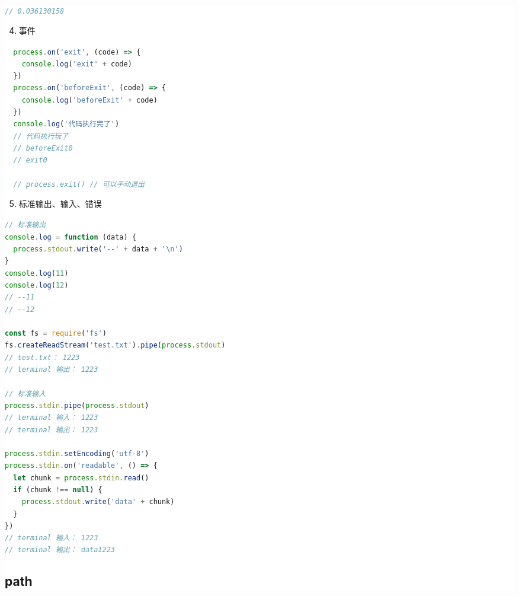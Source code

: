 ```js
// 0.036130158
```
4. 事件

```js
  process.on('exit', (code) => {
    console.log('exit' + code)
  })
  process.on('beforeExit', (code) => {
    console.log('beforeExit' + code)
  })
  console.log('代码执行完了')
  // 代码执行玩了
  // beforeExit0
  // exit0

  // process.exit() // 可以手动退出
```

5. 标准输出、输入、错误

```js
// 标准输出
console.log = function (data) {
  process.stdout.write('--' + data + '\n')
}
console.log(11)
console.log(12)
// --11
// --12

const fs = require('fs')
fs.createReadStream('test.txt').pipe(process.stdout)
// test.txt： 1223
// terminal 输出： 1223

// 标准输入
process.stdin.pipe(process.stdout)
// terminal 输入： 1223
// terminal 输出： 1223

process.stdin.setEncoding('utf-8')
process.stdin.on('readable', () => {
  let chunk = process.stdin.read()
  if (chunk !== null) {
    process.stdout.write('data' + chunk)
  }
})
// terminal 输入： 1223
// terminal 输出： data1223
```

## path
